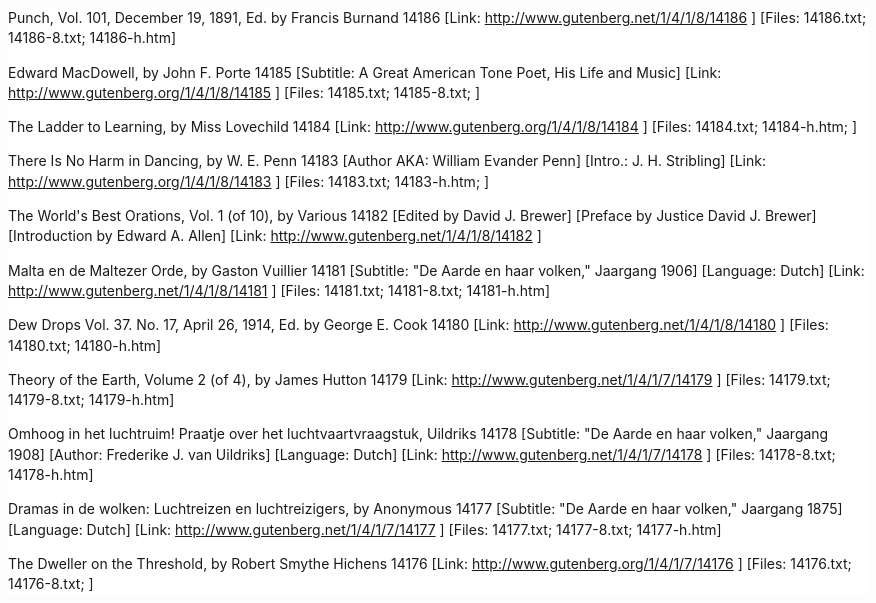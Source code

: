 Punch, Vol. 101, December 19, 1891, Ed. by Francis Burnand               14186
   [Link: http://www.gutenberg.net/1/4/1/8/14186 ]
   [Files: 14186.txt; 14186-8.txt; 14186-h.htm]

Edward MacDowell, by John F. Porte                                       14185
   [Subtitle: A Great American Tone Poet, His Life and Music]
   [Link: http://www.gutenberg.org/1/4/1/8/14185 ]
   [Files: 14185.txt; 14185-8.txt; ]

The Ladder to Learning, by Miss Lovechild                                14184
   [Link: http://www.gutenberg.org/1/4/1/8/14184 ]
   [Files: 14184.txt; 14184-h.htm; ]

There Is No Harm in Dancing, by W. E. Penn                               14183
   [Author AKA: William Evander Penn]
   [Intro.: J. H. Stribling]
   [Link: http://www.gutenberg.org/1/4/1/8/14183 ]
   [Files: 14183.txt; 14183-h.htm; ]

The World's Best Orations, Vol. 1 (of 10), by Various                    14182
   [Edited by David J. Brewer]
   [Preface by Justice David J. Brewer]
   [Introduction by Edward A. Allen]
   [Link: http://www.gutenberg.net/1/4/1/8/14182 ]

Malta en de Maltezer Orde, by Gaston Vuillier                            14181
   [Subtitle: "De Aarde en haar volken," Jaargang 1906]
   [Language: Dutch]
   [Link: http://www.gutenberg.net/1/4/1/8/14181 ]
   [Files: 14181.txt; 14181-8.txt; 14181-h.htm]

Dew Drops Vol. 37. No. 17, April 26, 1914, Ed. by George E. Cook         14180
   [Link: http://www.gutenberg.net/1/4/1/8/14180 ]
   [Files: 14180.txt; 14180-h.htm]

Theory of the Earth, Volume 2 (of 4), by James Hutton                    14179
   [Link: http://www.gutenberg.net/1/4/1/7/14179 ]
   [Files: 14179.txt; 14179-8.txt; 14179-h.htm]

Omhoog in het luchtruim! Praatje over het luchtvaartvraagstuk, Uildriks  14178
   [Subtitle: "De Aarde en haar volken," Jaargang 1908]
   [Author: Frederike J. van Uildriks]
   [Language: Dutch]
   [Link: http://www.gutenberg.net/1/4/1/7/14178 ]
   [Files: 14178-8.txt; 14178-h.htm]

Dramas in de wolken: Luchtreizen en luchtreizigers, by Anonymous         14177
   [Subtitle: "De Aarde en haar volken," Jaargang 1875]
   [Language: Dutch]
   [Link: http://www.gutenberg.net/1/4/1/7/14177 ]
   [Files: 14177.txt; 14177-8.txt; 14177-h.htm]

The Dweller on the Threshold, by Robert Smythe Hichens                   14176
   [Link: http://www.gutenberg.org/1/4/1/7/14176 ]
   [Files: 14176.txt; 14176-8.txt; ]
